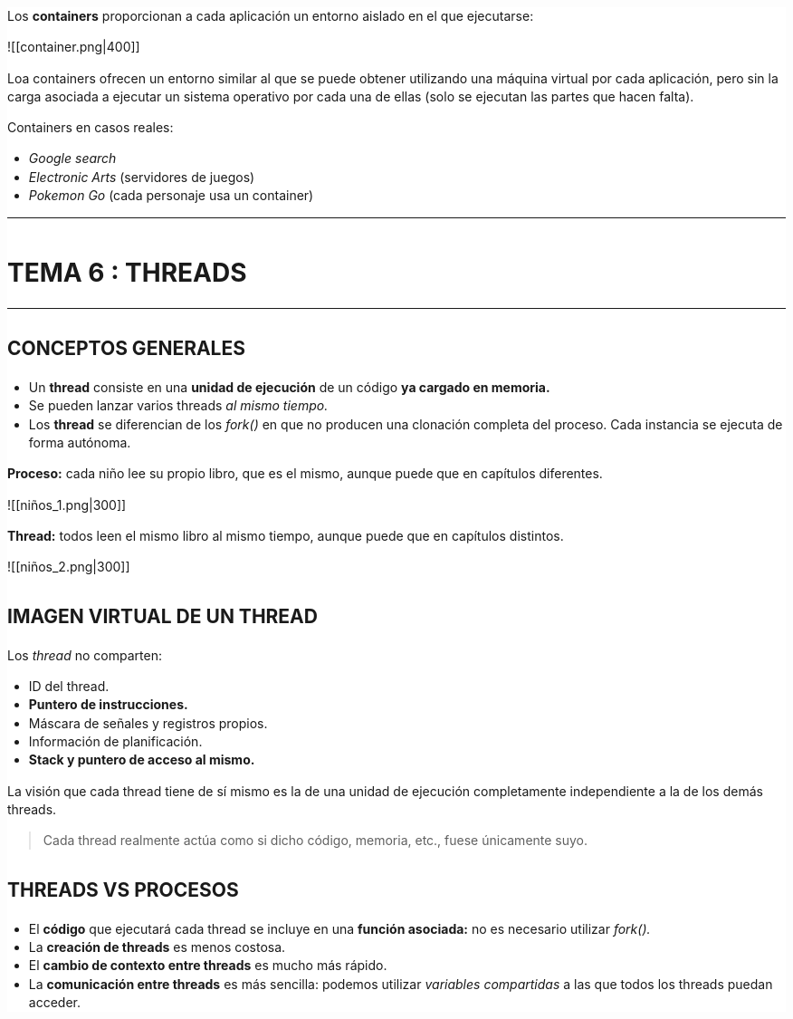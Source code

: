 Los **containers** proporcionan a cada aplicación un entorno aislado en el que ejecutarse:

![[container.png|400]]

Loa containers ofrecen un entorno similar al que se puede obtener utilizando una máquina virtual por cada aplicación, pero sin la carga asociada a ejecutar un sistema operativo por cada una de ellas (solo se ejecutan las partes que hacen falta).

Containers en casos reales:
- *Google search*
- *Electronic Arts* (servidores de juegos)
- *Pokemon Go* (cada personaje usa un container)

___
# TEMA 6 : THREADS
___

## CONCEPTOS GENERALES

- Un **thread** consiste en una **unidad de ejecución** de un código **ya cargado en memoria.**
- Se pueden lanzar varios threads *al mismo tiempo.*
- Los **thread** se diferencian de los *fork()* en que no producen una clonación completa del proceso. Cada instancia se ejecuta de forma autónoma.

**Proceso:** cada niño lee su propio libro, que es el mismo, aunque puede que en capítulos diferentes.

![[niños_1.png|300]]

**Thread:** todos leen el mismo libro al mismo tiempo, aunque puede que en capítulos distintos.

![[niños_2.png|300]]

## IMAGEN VIRTUAL DE UN THREAD

Los *thread* no comparten:
- ID del thread.
- **Puntero de instrucciones.**
- Máscara de señales y registros propios.
- Información de planificación.
- **Stack y puntero de acceso al mismo.**

La visión que cada thread tiene de sí mismo es la de una unidad de ejecución completamente independiente a la de los demás threads.

> Cada thread realmente actúa como si dicho código, memoria, etc., fuese únicamente suyo.

## THREADS VS PROCESOS

- El **código** que ejecutará cada thread se incluye en una **función asociada:** no es necesario utilizar *fork().*
- La **creación de threads** es menos costosa.
- El **cambio de contexto entre threads** es mucho más rápido.
- La **comunicación entre threads** es más sencilla: podemos utilizar *variables compartidas* a las que todos los threads puedan acceder.
